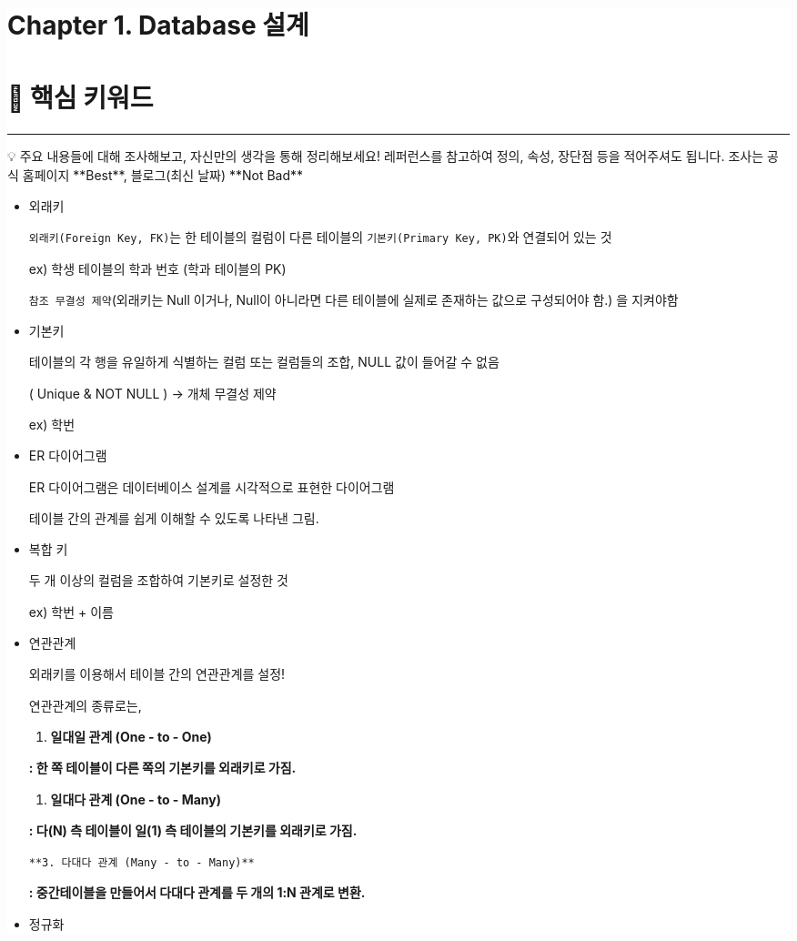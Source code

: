 # Chapter 1. Database 설계


# 🎯 핵심 키워드

---

<aside>
💡 주요 내용들에 대해 조사해보고, 자신만의 생각을 통해 정리해보세요!
레퍼런스를 참고하여 정의, 속성, 장단점 등을 적어주셔도 됩니다.
조사는 공식 홈페이지 **Best**, 블로그(최신 날짜) **Not Bad**

</aside>

- 외래키
    
    `외래키(Foreign Key, FK)`는 한 테이블의 컬럼이 다른 테이블의 `기본키(Primary Key, PK)`와 연결되어 있는 것
    
    ex) 학생 테이블의 학과 번호 (학과 테이블의 PK)
    
    `참조 무결성 제약`(외래키는 Null 이거나, Null이 아니라면 다른 테이블에 실제로 존재하는 값으로 구성되어야 함.) 을 지켜야함
    
- 기본키
    
    테이블의 각 행을 유일하게 식별하는 컬럼 또는 컬럼들의 조합, NULL 값이 들어갈 수 없음 
    
    ( Unique & NOT NULL ) → 개체 무결성 제약
    
    ex) 학번 
    
- ER 다이어그램
    
    ER 다이어그램은 데이터베이스 설계를 시각적으로 표현한 다이어그램
    
    테이블 간의 관계를 쉽게 이해할 수 있도록 나타낸 그림.
    
- 복합 키
    
    두 개 이상의 컬럼을 조합하여 기본키로 설정한 것
    
    ex) 학번 + 이름 
    
- 연관관계
    
    외래키를 이용해서 테이블 간의 연관관계를 설정!
    
    연관관계의 종류로는, 
    
    1. **일대일 관계 (One - to - One)**
    
    **: 한 쪽 테이블이 다른 쪽의 기본키를 외래키로 가짐.**
    
    1. **일대다 관계 (One - to - Many)**
    
    **: 다(N) 측 테이블이 일(1) 측 테이블의 기본키를 외래키로 가짐.**
    
      **3. 다대다 관계 (Many - to - Many)**
    
    **: 중간테이블을 만들어서 다대다 관계를 두 개의 1:N 관계로 변환.**
    
- 정규화
    